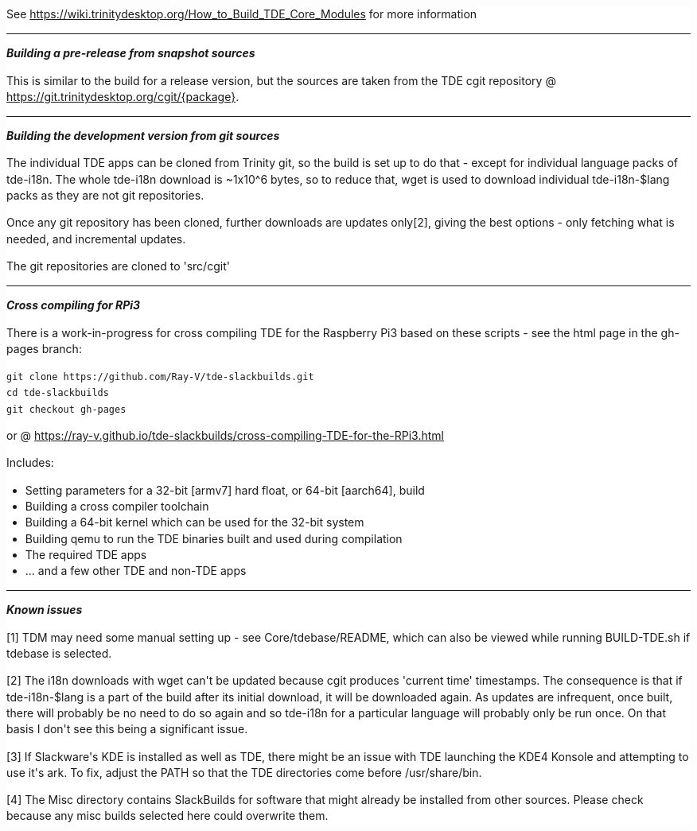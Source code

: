 See https://wiki.trinitydesktop.org/How_to_Build_TDE_Core_Modules for more information

---

***Building a pre-release from snapshot sources***

This is similar to the build for a release version, but the sources are taken from the TDE cgit repository @ https://git.trinitydesktop.org/cgit/{package}.

---

***Building the development version from git sources***

The individual TDE apps can be cloned from Trinity git, so the build is set up to do that - except for individual language packs of tde-i18n. The whole tde-i18n download is ~1x10^6 bytes, so to reduce that, wget is used to download individual tde-i18n-$lang packs as they are not git repositories.

Once any git repository has been cloned, further downloads are updates only[2], giving the best options - only fetching what is needed, and incremental updates.

The git repositories are cloned to 'src/cgit'

---

***Cross compiling for RPi3***

There is a work-in-progress for cross compiling TDE for the Raspberry Pi3 based on these scripts - see the html page in the gh-pages branch:
```
git clone https://github.com/Ray-V/tde-slackbuilds.git  
cd tde-slackbuilds  
git checkout gh-pages
```

or @ https://ray-v.github.io/tde-slackbuilds/cross-compiling-TDE-for-the-RPi3.html

Includes:
* Setting parameters for a 32-bit [armv7] hard float, or 64-bit [aarch64], build
* Building a cross compiler toolchain
* Building a 64-bit kernel which can be used for the 32-bit system
* Building qemu to run the TDE binaries built and used during compilation
* The required TDE apps
* ... and a few other TDE and non-TDE apps

---

***Known issues***

[1] TDM may need some manual setting up - see Core/tdebase/README, which can also be viewed while running BUILD-TDE.sh if tdebase is selected.

[2] The i18n downloads with wget can't be updated because cgit produces 'current time' timestamps. The consequence is that if tde-i18n-$lang is a part of the build after its initial download, it will be downloaded again. As updates are infrequent, once built, there will probably be no need to do so again and so tde-i18n for a particular language will probably only be run once. On that basis I don't see this being a significant issue.

[3] If Slackware's KDE is installed as well as TDE, there might be an issue with TDE launching the KDE4 Konsole and attempting to use it's ark. To fix, adjust the PATH so that the TDE directories come before /usr/share/bin.

[4] The Misc directory contains SlackBuilds for software that might already be installed from other sources. Please check because any misc builds selected here could overwrite them.
